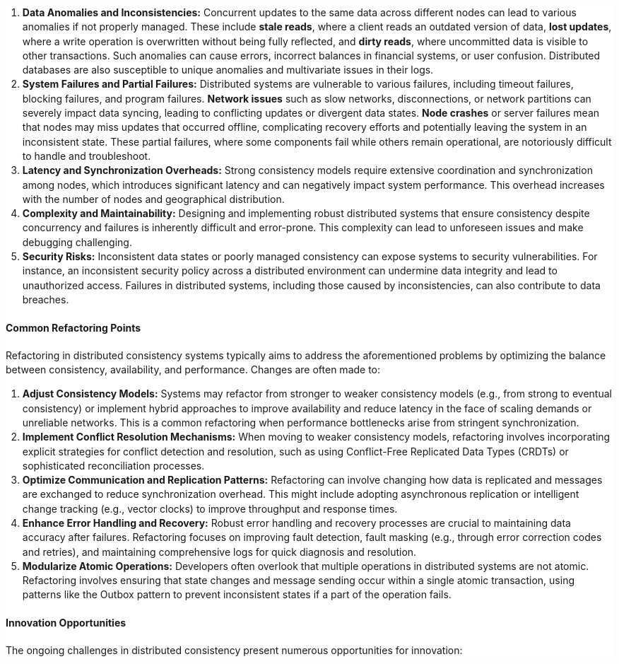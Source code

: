 1.  **Data Anomalies and Inconsistencies:** Concurrent updates to the same data across different nodes can lead to various anomalies if not properly managed. These include **stale reads**, where a client reads an outdated version of data, **lost updates**, where a write operation is overwritten without being fully reflected, and **dirty reads**, where uncommitted data is visible to other transactions. Such anomalies can cause errors, incorrect balances in financial systems, or user confusion. Distributed databases are also susceptible to unique anomalies and multivariate issues in their logs.
2.  **System Failures and Partial Failures:** Distributed systems are vulnerable to various failures, including timeout failures, blocking failures, and program failures. **Network issues** such as slow networks, disconnections, or network partitions can severely impact data syncing, leading to conflicting updates or divergent data states. **Node crashes** or server failures mean that nodes may miss updates that occurred offline, complicating recovery efforts and potentially leaving the system in an inconsistent state. These partial failures, where some components fail while others remain operational, are notoriously difficult to handle and troubleshoot.
3.  **Latency and Synchronization Overheads:** Strong consistency models require extensive coordination and synchronization among nodes, which introduces significant latency and can negatively impact system performance. This overhead increases with the number of nodes and geographical distribution.
4.  **Complexity and Maintainability:** Designing and implementing robust distributed systems that ensure consistency despite concurrency and failures is inherently difficult and error-prone. This complexity can lead to unforeseen issues and make debugging challenging.
5.  **Security Risks:** Inconsistent data states or poorly managed consistency can expose systems to security vulnerabilities. For instance, an inconsistent security policy across a distributed environment can undermine data integrity and lead to unauthorized access. Failures in distributed systems, including those caused by inconsistencies, can also contribute to data breaches.

#### Common Refactoring Points

Refactoring in distributed consistency systems typically aims to address the aforementioned problems by optimizing the balance between consistency, availability, and performance. Changes are often made to:

1.  **Adjust Consistency Models:** Systems may refactor from stronger to weaker consistency models (e.g., from strong to eventual consistency) or implement hybrid approaches to improve availability and reduce latency in the face of scaling demands or unreliable networks. This is a common refactoring when performance bottlenecks arise from stringent synchronization.
2.  **Implement Conflict Resolution Mechanisms:** When moving to weaker consistency models, refactoring involves incorporating explicit strategies for conflict detection and resolution, such as using Conflict-Free Replicated Data Types (CRDTs) or sophisticated reconciliation processes.
3.  **Optimize Communication and Replication Patterns:** Refactoring can involve changing how data is replicated and messages are exchanged to reduce synchronization overhead. This might include adopting asynchronous replication or intelligent change tracking (e.g., vector clocks) to improve throughput and response times.
4.  **Enhance Error Handling and Recovery:** Robust error handling and recovery processes are crucial to maintaining data accuracy after failures. Refactoring focuses on improving fault detection, fault masking (e.g., through error correction codes and retries), and maintaining comprehensive logs for quick diagnosis and resolution.
5.  **Modularize Atomic Operations:** Developers often overlook that multiple operations in distributed systems are not atomic. Refactoring involves ensuring that state changes and message sending occur within a single atomic transaction, using patterns like the Outbox pattern to prevent inconsistent states if a part of the operation fails.

#### Innovation Opportunities

The ongoing challenges in distributed consistency present numerous opportunities for innovation:
